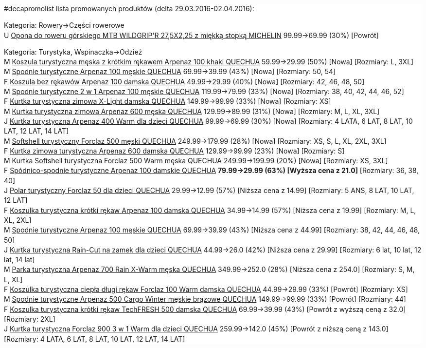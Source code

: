 #decapromolist lista promowanych produktów (delta 29.03.2016-02.04.2016):

Kategoria: Rowery->Części rowerowe  
U [Opona do roweru górskiego MTB WILDGRIP'R 27,5X2,25 z miękką stopką MICHELIN](http://www.decathlon.pl/opona-wildgripr-275x225-ms-id_8284598.html) 99.99->69.99 (30%) [Powrót]  

Kategoria: Turystyka, Wspinaczka->Odzież  
M [Koszula turystyczna męska z krótkim rękawem Arpenaz 100 khaki QUECHUA](http://www.decathlon.pl/koszula-turystyczna-krotki-rkaw-mska-arpenaz-100-quechua-id_8318977.html) 59.99->29.99 (50%) [Nowa] [Rozmiary: L, 3XL]  
M [Spodnie turystyczne Arpenaz 100 męskie QUECHUA](http://www.decathlon.pl/spodnie-turystyczne-arpenaz-100-mskie-id_8241408.html) 69.99->39.99 (43%) [Nowa] [Rozmiary: 50, 54]  
F [Koszula bez rękawów Arpenaz 100 damska QUECHUA](http://www.decathlon.pl/koszula-turystyczna-damska-arpenaz-100-l-id_8297743.html) 49.99->29.99 (40%) [Nowa] [Rozmiary: 42, 46, 48, 50]  
M [Spodnie turystyczne 2 w 1 Arpenaz 100 męskie QUECHUA](http://www.decathlon.pl/spodnie-2-w-1-arpenaz-100-id_8283635.html) 119.99->79.99 (33%) [Nowa] [Rozmiary: 38, 40, 42, 44, 46, 52]  
F [Kurtka turystyczna zimowa X-Light damska QUECHUA](http://www.decathlon.pl/kurtka-puchowa-x-light-damska-id_8344285.html) 149.99->99.99 (33%) [Nowa] [Rozmiary: XS]  
M [Kurtka turystyczna zimowa Arpenaz 600 męska QUECHUA](http://www.decathlon.pl/kurtka-watowana-arpenaz-600-mska-id_8344422.html) 129.99->89.99 (31%) [Nowa] [Rozmiary: M, L, XL, 3XL]  
J [Kurtka turystyczna Arpenaz 400 Warm dla dzieci QUECHUA](http://www.decathlon.pl/kurtka-arpenaz-400-warm-dzieci-id_8344489.html) 99.99->69.99 (30%) [Nowa] [Rozmiary: 4 LATA, 6 LAT, 8 LAT, 10 LAT, 12 LAT, 14 LAT]  
M [Softshell turystyczny Forclaz 500 męski QUECHUA](http://www.decathlon.pl/softshell-turystyczny-forclaz-500-mski-id_8343863.html) 249.99->179.99 (28%) [Nowa] [Rozmiary: XS, S, L, XL, 2XL, 3XL]  
F [Kurtka zimowa turystyczna Arpenaz 600 damska QUECHUA](http://www.decathlon.pl/kurtka-arpenaz-600-damska-id_8344292.html) 129.99->99.99 (23%) [Nowa] [Rozmiary: S]  
M [Kurtka Softshell turystyczna Forclaz 500 Warm męska QUECHUA](http://www.decathlon.pl/softshell-turystyczny-forclaz-500-mski-id_8343868.html) 249.99->199.99 (20%) [Nowa] [Rozmiary: XS, 3XL]  
F [Spódnico-spodnie turystyczne Arpenaz 100 damskie QUECHUA](http://www.decathlon.pl/spodnico-spodenki-turystyczne-damskiearpenaz-100-quechua-id_8297742.html) **79.99->29.99 (63%) [Wyższa cena z 21.0]** [Rozmiary: 36, 38, 40]  
J [Polar turystyczny Forclaz 50 dla dzieci QUECHUA](http://www.decathlon.pl/polar-forclaz-50-dla-dzieci-id_8344192.html) 29.99->12.99 (57%) [Niższa cena z 14.99] [Rozmiary: 5 ANS, 8 LAT, 10 LAT, 12 LAT]  
F [Koszulka turystyczna krótki rękaw Arpenaz 100 damska QUECHUA](http://www.decathlon.pl/koszulka-arpenaz-100-damska-id_8330039.html) 34.99->14.99 (57%) [Niższa cena z 19.99] [Rozmiary: M, L, XL, 2XL]  
M [Spodnie turystyczne Arpenaz 100 męskie QUECHUA](http://www.decathlon.pl/spodnie-arpenaz-100-mskie-id_8330219.html) 69.99->39.99 (43%) [Niższa cena z 44.99] [Rozmiary: 38, 42, 44, 46, 48, 50]  
J [Kurtka turystyczna Rain-Cut na zamek dla dzieci QUECHUA](http://www.decathlon.pl/kurtka-turystyczna-lekka-dla-dzieci-rain-cut-id_8331744.html) 44.99->26.0 (42%) [Niższa cena z 29.99] [Rozmiary: 6 lat, 10 lat, 12 lat, 14 lat]  
M [Parka turystyczna Arpenaz 700 Rain X-Warm męska QUECHUA](http://www.decathlon.pl/kurtka-turystyczna-zimowa-mska-parka-arpenaz-700-rain-x-warm-id_8317488.html) 349.99->252.0 (28%) [Niższa cena z 254.0] [Rozmiary: S, M, L, XL]  
F [Koszulka turystyczna ciepła długi rękaw Forclaz 100 Warm damska QUECHUA](http://www.decathlon.pl/koszulka-turystyczna-forclaz-100-warm-damska-id_8316781.html) 44.99->29.99 (33%) [Powrót] [Rozmiary: XS]  
M [Spodnie turystyczne Arpenaz 500 Cargo Winter męskie brązowe QUECHUA](http://www.decathlon.pl/spodnie-turystyczne-ciepe-arpenaz-500-mskie-id_8316590.html) 149.99->99.99 (33%) [Powrót] [Rozmiary: 44]  
F [Koszulka turystyczna krótki rękaw TechFRESH 500 damska QUECHUA](http://www.decathlon.pl/koszulka-turystyczna-z-krotkim-rkawem-arpenaz-500-damska-quechua--id_8239284.html) 69.99->39.99 (43%) [Powrót z wyższą ceną z 32.0] [Rozmiary: 2XL]  
J [Kurtka turystyczna Forclaz 900 3 w 1 Warm dla dzieci QUECHUA](http://www.decathlon.pl/kurtka-turystyczna-zimowa-3w1-dla-dzieci-forclaz-900-id_8318182.html) 259.99->142.0 (45%) [Powrót z niższą ceną z 143.0] [Rozmiary: 4 LATA, 6 LAT, 8 LAT, 10 LAT, 12 LAT, 14 LAT]  

